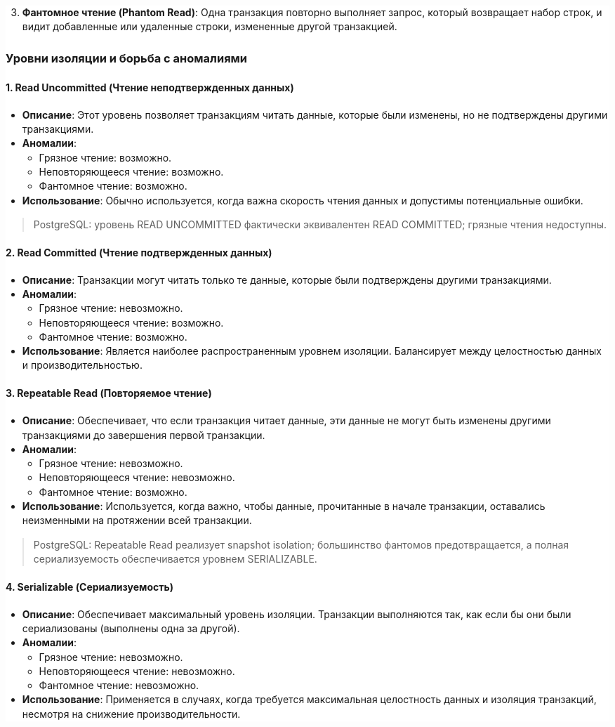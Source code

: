 3. **Фантомное чтение (Phantom Read)**: Одна транзакция повторно выполняет запрос, который возвращает набор строк, и
   видит добавленные или удаленные строки, измененные другой транзакцией.

### Уровни изоляции и борьба с аномалиями

#### 1. Read Uncommitted (Чтение неподтвержденных данных)

- **Описание**: Этот уровень позволяет транзакциям читать данные, которые были изменены, но не подтверждены другими
  транзакциями.
- **Аномалии**:
    - Грязное чтение: возможно.
    - Неповторяющееся чтение: возможно.
    - Фантомное чтение: возможно.
- **Использование**: Обычно используется, когда важна скорость чтения данных и допустимы потенциальные ошибки.
> PostgreSQL: уровень READ UNCOMMITTED фактически эквивалентен READ COMMITTED; грязные чтения недоступны.


#### 2. Read Committed (Чтение подтвержденных данных)

- **Описание**: Транзакции могут читать только те данные, которые были подтверждены другими транзакциями.
- **Аномалии**:
    - Грязное чтение: невозможно.
    - Неповторяющееся чтение: возможно.
    - Фантомное чтение: возможно.
- **Использование**: Является наиболее распространенным уровнем изоляции. Балансирует между целостностью данных и
  производительностью.

#### 3. Repeatable Read (Повторяемое чтение)

- **Описание**: Обеспечивает, что если транзакция читает данные, эти данные не могут быть изменены другими транзакциями
  до завершения первой транзакции.
- **Аномалии**:
    - Грязное чтение: невозможно.
    - Неповторяющееся чтение: невозможно.
    - Фантомное чтение: возможно.
- **Использование**: Используется, когда важно, чтобы данные, прочитанные в начале транзакции, оставались неизменными на
  протяжении всей транзакции.
> PostgreSQL: Repeatable Read реализует snapshot isolation; большинство фантомов предотвращается, а полная сериализуемость обеспечивается уровнем SERIALIZABLE.


#### 4. Serializable (Сериализуемость)

- **Описание**: Обеспечивает максимальный уровень изоляции. Транзакции выполняются так, как если бы они были
  сериализованы (выполнены одна за другой).
- **Аномалии**:
    - Грязное чтение: невозможно.
    - Неповторяющееся чтение: невозможно.
    - Фантомное чтение: невозможно.
- **Использование**: Применяется в случаях, когда требуется максимальная целостность данных и изоляция транзакций,
  несмотря на снижение производительности.
